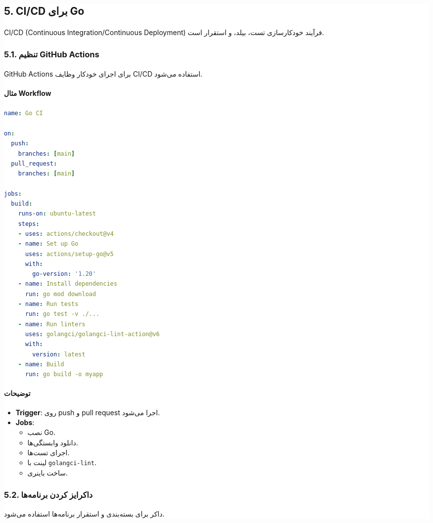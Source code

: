 
## 5. CI/CD برای Go

CI/CD (Continuous Integration/Continuous Deployment) فرآیند خودکارسازی تست، بیلد، و استقرار است.

### 5.1. تنظیم GitHub Actions
GitHub Actions برای اجرای خودکار وظایف CI/CD استفاده می‌شود.

#### مثال Workflow
```yaml
name: Go CI

on:
  push:
    branches: [main]
  pull_request:
    branches: [main]

jobs:
  build:
    runs-on: ubuntu-latest
    steps:
    - uses: actions/checkout@v4
    - name: Set up Go
      uses: actions/setup-go@v5
      with:
        go-version: '1.20'
    - name: Install dependencies
      run: go mod download
    - name: Run tests
      run: go test -v ./...
    - name: Run linters
      uses: golangci/golangci-lint-action@v6
      with:
        version: latest
    - name: Build
      run: go build -o myapp
```

#### توضیحات
- **Trigger**: روی push و pull request اجرا می‌شود.
- **Jobs**:
  - نصب Go.
  - دانلود وابستگی‌ها.
  - اجرای تست‌ها.
  - لینت با `golangci-lint`.
  - ساخت باینری.

### 5.2. داکرایز کردن برنامه‌ها
داکر برای بسته‌بندی و استقرار برنامه‌ها استفاده می‌شود.
